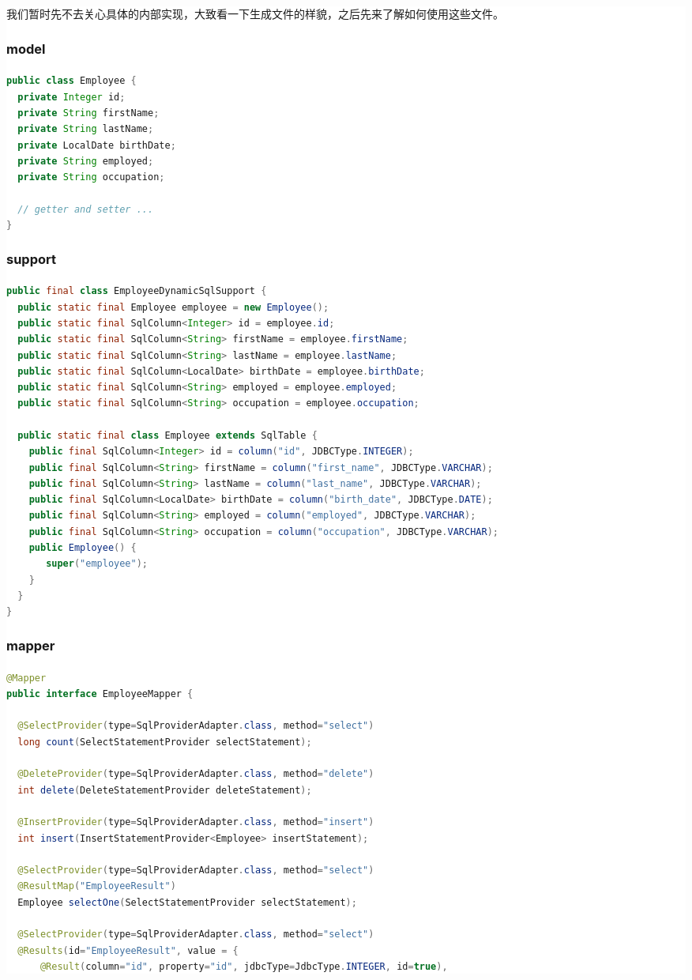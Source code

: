 我们暂时先不去关心具体的内部实现，大致看一下生成文件的样貌，之后先来了解如何使用这些文件。

### model

```java
public class Employee {
  private Integer id;
  private String firstName;
  private String lastName;
  private LocalDate birthDate;
  private String employed;
  private String occupation;

  // getter and setter ...
}
```

### support

```java
public final class EmployeeDynamicSqlSupport {
  public static final Employee employee = new Employee();
  public static final SqlColumn<Integer> id = employee.id;
  public static final SqlColumn<String> firstName = employee.firstName;
  public static final SqlColumn<String> lastName = employee.lastName;
  public static final SqlColumn<LocalDate> birthDate = employee.birthDate;
  public static final SqlColumn<String> employed = employee.employed;
  public static final SqlColumn<String> occupation = employee.occupation;

  public static final class Employee extends SqlTable {
    public final SqlColumn<Integer> id = column("id", JDBCType.INTEGER);
    public final SqlColumn<String> firstName = column("first_name", JDBCType.VARCHAR);
    public final SqlColumn<String> lastName = column("last_name", JDBCType.VARCHAR);
    public final SqlColumn<LocalDate> birthDate = column("birth_date", JDBCType.DATE);
    public final SqlColumn<String> employed = column("employed", JDBCType.VARCHAR);
    public final SqlColumn<String> occupation = column("occupation", JDBCType.VARCHAR);
    public Employee() {
       super("employee");
    }
  }
}
```

### mapper

```java
@Mapper
public interface EmployeeMapper {

  @SelectProvider(type=SqlProviderAdapter.class, method="select")
  long count(SelectStatementProvider selectStatement);

  @DeleteProvider(type=SqlProviderAdapter.class, method="delete")
  int delete(DeleteStatementProvider deleteStatement);

  @InsertProvider(type=SqlProviderAdapter.class, method="insert")
  int insert(InsertStatementProvider<Employee> insertStatement);

  @SelectProvider(type=SqlProviderAdapter.class, method="select")
  @ResultMap("EmployeeResult")
  Employee selectOne(SelectStatementProvider selectStatement);

  @SelectProvider(type=SqlProviderAdapter.class, method="select")
  @Results(id="EmployeeResult", value = {
      @Result(column="id", property="id", jdbcType=JdbcType.INTEGER, id=true),
```